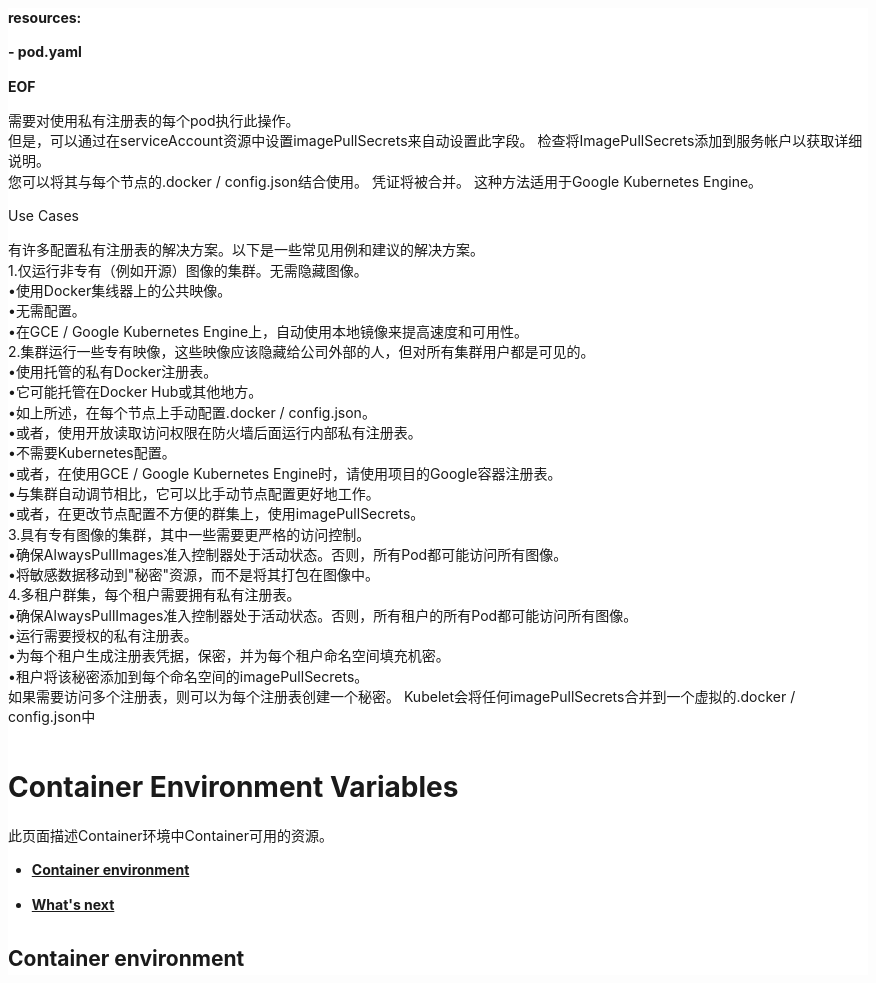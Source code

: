 **resources:**

**- pod.yaml**

**EOF**

需要对使用私有注册表的每个pod执行此操作。\
但是，可以通过在serviceAccount资源中设置imagePullSecrets来自动设置此字段。
检查将ImagePullSecrets添加到服务帐户以获取详细说明。\
您可以将其与每个节点的.docker / config.json结合使用。 凭证将被合并。
这种方法适用于Google Kubernetes Engine。

Use Cases

有许多配置私有注册表的解决方案。以下是一些常见用例和建议的解决方案。\
1.仅运行非专有（例如开源）图像的集群。无需隐藏图像。\
•使用Docker集线器上的公共映像。\
•无需配置。\
•在GCE / Google Kubernetes
Engine上，自动使用本地镜像来提高速度和可用性。\
2.集群运行一些专有映像，这些映像应该隐藏给公司外部的人，但对所有集群用户都是可见的。\
•使用托管的私有Docker注册表。\
•它可能托管在Docker Hub或其他地方。\
•如上所述，在每个节点上手动配置.docker / config.json。\
•或者，使用开放读取访问权限在防火墙后面运行内部私有注册表。\
•不需要Kubernetes配置。\
•或者，在使用GCE / Google Kubernetes
Engine时，请使用项目的Google容器注册表。\
•与集群自动调节相比，它可以比手动节点配置更好地工作。\
•或者，在更改节点配置不方便的群集上，使用imagePullSecrets。\
3.具有专有图像的集群，其中一些需要更严格的访问控制。\
•确保AlwaysPullImages准入控制器处于活动状态。否则，所有Pod都可能访问所有图像。\
•将敏感数据移动到"秘密"资源，而不是将其打包在图像中。\
4.多租户群集，每个租户需要拥有私有注册表。\
•确保AlwaysPullImages准入控制器处于活动状态。否则，所有租户的所有Pod都可能访问所有图像。\
•运行需要授权的私有注册表。\
•为每个租户生成注册表凭据，保密，并为每个租户命名空间填充机密。\
•租户将该秘密添加到每个命名空间的imagePullSecrets。\
如果需要访问多个注册表，则可以为每个注册表创建一个秘密。
Kubelet会将任何imagePullSecrets合并到一个虚拟的.docker / config.json中

Container Environment Variables
===============================

此页面描述Container环境中Container可用的资源。

-   [**Container
    environment**](https://kubernetes.io/docs/concepts/containers/container-environment-variables/#container-environment)

-   [**What\'s
    next**](https://kubernetes.io/docs/concepts/containers/container-environment-variables/#what-s-next)

Container environment
---------------------
